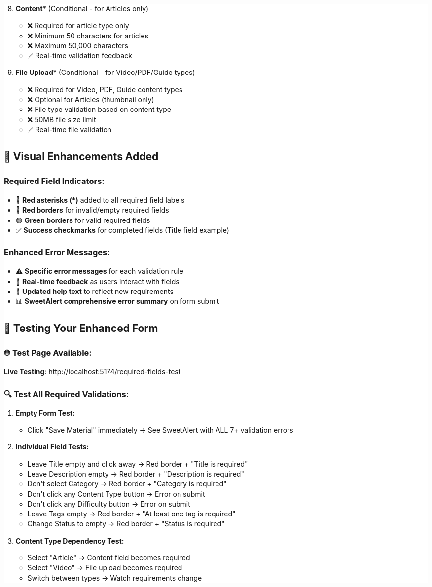 8. **Content*** (Conditional - for Articles only)
   - ❌ Required for article type only
   - ❌ Minimum 50 characters for articles
   - ❌ Maximum 50,000 characters
   - ✅ Real-time validation feedback

9. **File Upload*** (Conditional - for Video/PDF/Guide types)
   - ❌ Required for Video, PDF, Guide content types
   - ❌ Optional for Articles (thumbnail only)
   - ❌ File type validation based on content type
   - ❌ 50MB file size limit
   - ✅ Real-time file validation

## 🎨 Visual Enhancements Added

### **Required Field Indicators:**
- 🔴 **Red asterisks (*)** added to all required field labels
- 🔴 **Red borders** for invalid/empty required fields
- 🟢 **Green borders** for valid required fields
- ✅ **Success checkmarks** for completed fields (Title field example)

### **Enhanced Error Messages:**
- ⚠️ **Specific error messages** for each validation rule
- 🔄 **Real-time feedback** as users interact with fields
- 📝 **Updated help text** to reflect new requirements
- 📊 **SweetAlert comprehensive error summary** on form submit

## 🧪 Testing Your Enhanced Form

### **🌐 Test Page Available:**
**Live Testing**: http://localhost:5174/required-fields-test

### **🔍 Test All Required Validations:**

1. **Empty Form Test:**
   - Click "Save Material" immediately → See SweetAlert with ALL 7+ validation errors

2. **Individual Field Tests:**
   - Leave Title empty and click away → Red border + "Title is required"
   - Leave Description empty → Red border + "Description is required" 
   - Don't select Category → Red border + "Category is required"
   - Don't click any Content Type button → Error on submit
   - Don't click any Difficulty button → Error on submit  
   - Leave Tags empty → Red border + "At least one tag is required"
   - Change Status to empty → Red border + "Status is required"

3. **Content Type Dependency Test:**
   - Select "Article" → Content field becomes required
   - Select "Video" → File upload becomes required
   - Switch between types → Watch requirements change
